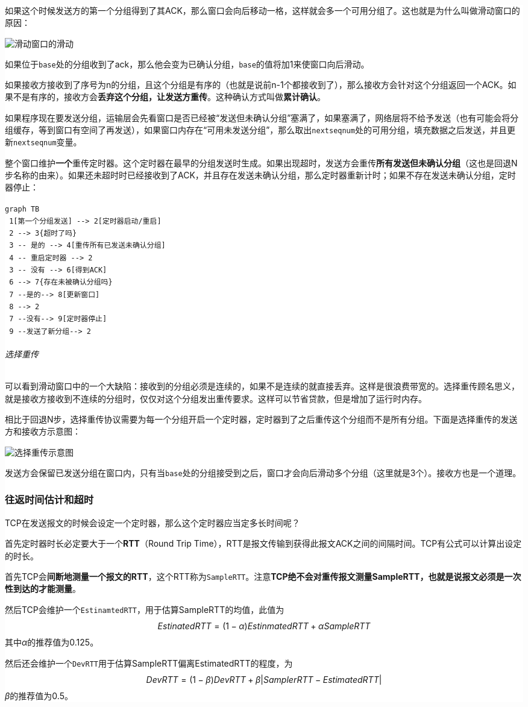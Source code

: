 如果这个时候发送方的第一个分组得到了其ACK，那么窗口会向后移动一格，这样就会多一个可用分组了。这也就是为什么叫做滑动窗口的原因：

![滑动窗口的滑动](https://s1.ax1x.com/2020/05/29/tnfF7F.png)

如果位于`base`处的分组收到了ack，那么他会变为已确认分组，`base`的值将加1来使窗口向后滑动。

如果接收方接收到了序号为n的分组，且这个分组是有序的（也就是说前n-1个都接收到了），那么接收方会针对这个分组返回一个ACK。如果不是有序的，接收方会**丢弃这个分组，让发送方重传**。这种确认方式叫做**累计确认**。

如果程序现在要发送分组，运输层会先看窗口是否已经被“发送但未确认分组”塞满了，如果塞满了，网络层将不给予发送（也有可能会将分组缓存，等到窗口有空间了再发送），如果窗口内存在“可用未发送分组”，那么取出`nextseqnum`处的可用分组，填充数据之后发送，并且更新`nextseqnum`变量。

整个窗口维护**一个**重传定时器。这个定时器在最早的分组发送时生成。如果出现超时，发送方会重传**所有发送但未确认分组**（这也是回退N步名称的由来）。如果还未超时时已经接收到了ACK，并且存在发送未确认分组，那么定时器重新计时；如果不存在发送未确认分组，定时器停止：

```mermaid
graph TB
 1[第一个分组发送] --> 2[定时器启动/重启]
 2 --> 3{超时了吗}
 3 -- 是的 --> 4[重传所有已发送未确认分组]
 4 -- 重启定时器 --> 2
 3 -- 没有 --> 6[得到ACK]
 6 --> 7{存在未被确认分组吗}
 7 --是的--> 8[更新窗口]
 8 --> 2
 7 --没有--> 9[定时器停止]
 9 --发送了新分组--> 2

```

###### 选择重传

可以看到滑动窗口中的一个大缺陷：接收到的分组必须是连续的，如果不是连续的就直接丢弃。这样是很浪费带宽的。选择重传顾名思义，就是接收方接收到不连续的分组时，仅仅对这个分组发出重传要求。这样可以节省贷款，但是增加了运行时内存。

相比于回退N步，选择重传协议需要为每一个分组开启一个定时器，定时器到了之后重传这个分组而不是所有分组。下面是选择重传的发送方和接收方示意图：

![选择重传示意图](https://s1.ax1x.com/2020/05/29/tnfEtJ.png)

发送方会保留已发送分组在窗口内，只有当`base`处的分组接受到之后，窗口才会向后滑动多个分组（这里就是3个）。接收方也是一个道理。

### 往返时间估计和超时

TCP在发送报文的时候会设定一个定时器，那么这个定时器应当定多长时间呢？

首先定时器时长必定要大于一个**RTT**（Round Trip Time），RTT是报文传输到获得此报文ACK之间的间隔时间。TCP有公式可以计算出设定的时长。

首先TCP会**间断地测量一个报文的RTT**，这个RTT称为`SampleRTT`。注意**TCP绝不会对重传报文测量SampleRTT，也就是说报文必须是一次性到达的才能测量**。

然后TCP会维护一个`EstinamtedRTT`，用于估算SampleRTT的均值，此值为
$$
EstinatedRTT=(1-\alpha)EstinmatedRTT+\alpha SampleRTT
$$
其中$\alpha$的推荐值为0.125。

然后还会维护一个`DevRTT`用于估算SampleRTT偏离EstimatedRTT的程度，为
$$
DevRTT = (1-\beta)DevRTT+\beta|SamplerRTT-EstimatedRTT|
$$
$\beta$的推荐值为0.5。
